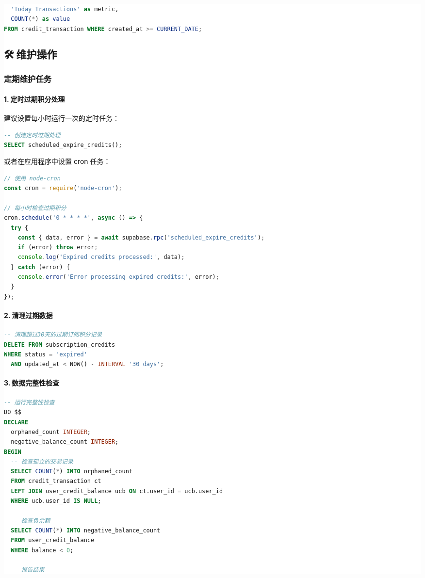 ```sql
  'Today Transactions' as metric,
  COUNT(*) as value
FROM credit_transaction WHERE created_at >= CURRENT_DATE;
```

## 🛠️ 维护操作

### 定期维护任务

#### 1. 定时过期积分处理

建议设置每小时运行一次的定时任务：

```sql
-- 创建定时过期处理
SELECT scheduled_expire_credits();
```

或者在应用程序中设置 cron 任务：

```javascript
// 使用 node-cron
const cron = require('node-cron');

// 每小时检查过期积分
cron.schedule('0 * * * *', async () => {
  try {
    const { data, error } = await supabase.rpc('scheduled_expire_credits');
    if (error) throw error;
    console.log('Expired credits processed:', data);
  } catch (error) {
    console.error('Error processing expired credits:', error);
  }
});
```

#### 2. 清理过期数据

```sql
-- 清理超过30天的过期订阅积分记录
DELETE FROM subscription_credits 
WHERE status = 'expired' 
  AND updated_at < NOW() - INTERVAL '30 days';
```

#### 3. 数据完整性检查

```sql
-- 运行完整性检查
DO $$
DECLARE
  orphaned_count INTEGER;
  negative_balance_count INTEGER;
BEGIN
  -- 检查孤立的交易记录
  SELECT COUNT(*) INTO orphaned_count
  FROM credit_transaction ct
  LEFT JOIN user_credit_balance ucb ON ct.user_id = ucb.user_id
  WHERE ucb.user_id IS NULL;
  
  -- 检查负余额
  SELECT COUNT(*) INTO negative_balance_count
  FROM user_credit_balance
  WHERE balance < 0;
  
  -- 报告结果
```